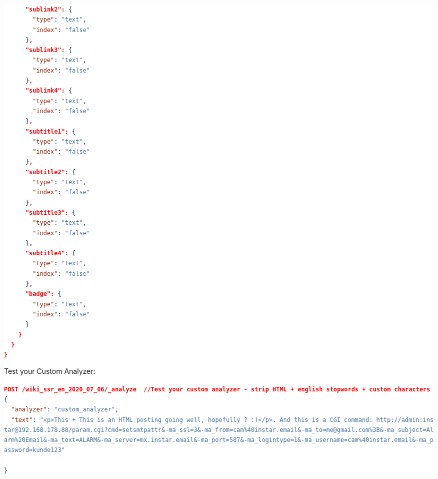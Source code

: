 ```json
      "sublink2": {
        "type": "text",
        "index": "false"
      },
      "sublink3": {
        "type": "text",
        "index": "false"
      },
      "sublink4": {
        "type": "text",
        "index": "false"
      },
      "subtitle1": {
        "type": "text",
        "index": "false"
      },
      "subtitle2": {
        "type": "text",
        "index": "false"
      },
      "subtitle3": {
        "type": "text",
        "index": "false"
      },
      "subtitle4": {
        "type": "text",
        "index": "false"
      },
      "badge": {
        "type": "text",
        "index": "false"
      }
    }
  }
}
```


Test your Custom Analyzer:

```json
POST /wiki_ssr_en_2020_07_06/_analyze  //Test your custom analyzer - strip HTML + english stopwords + custom characters
{
  "analyzer": "custom_analyzer",
  "text": "<p>This + This is an HTML posting going well, hopefully ? :)</p>. And this is a CGI command: http://admin:instar@192.168.178.88/param.cgi?cmd=setsmtpattr&-ma_ssl=3&-ma_from=cam%40instar.email&-ma_to=me@gmail.com%3B&-ma_subject=Alarm%20Email&-ma_text=ALARM&-ma_server=mx.instar.email&-ma_port=587&-ma_logintype=1&-ma_username=cam%40instar.email&-ma_password=kunde123"
  
}
```
